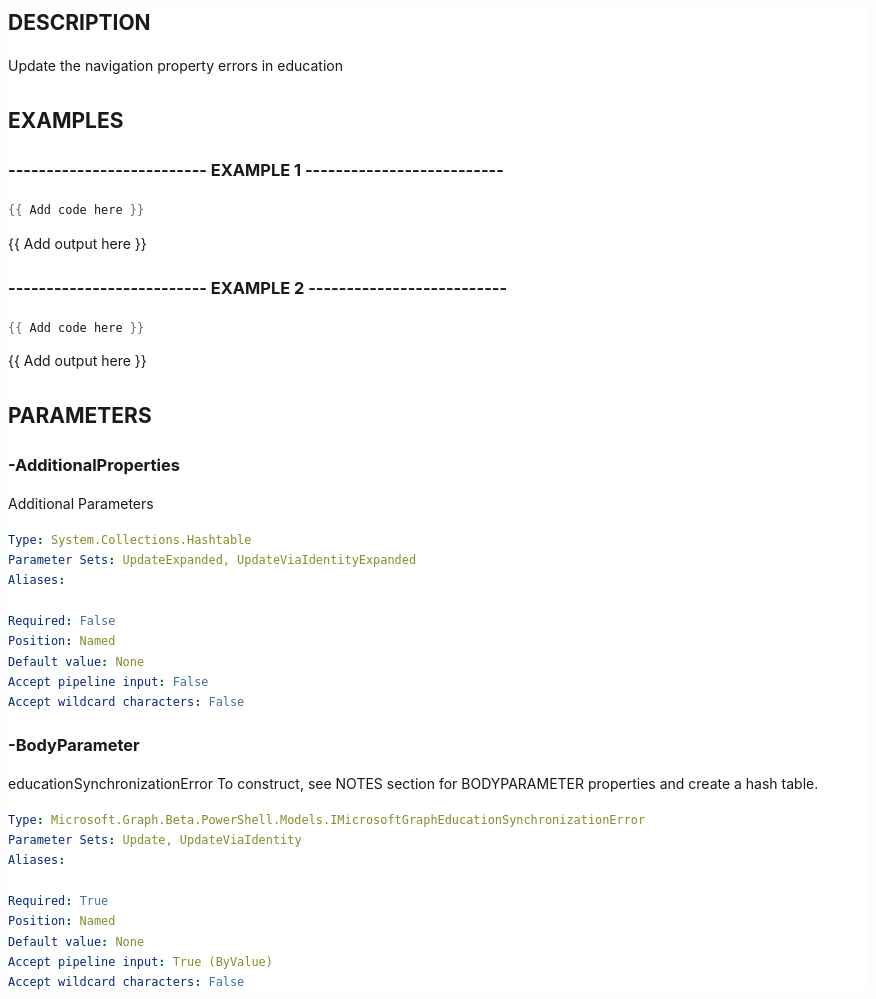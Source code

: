 ## DESCRIPTION
Update the navigation property errors in education

## EXAMPLES

### -------------------------- EXAMPLE 1 --------------------------
```powershell
{{ Add code here }}
```

{{ Add output here }}

### -------------------------- EXAMPLE 2 --------------------------
```powershell
{{ Add code here }}
```

{{ Add output here }}

## PARAMETERS

### -AdditionalProperties
Additional Parameters

```yaml
Type: System.Collections.Hashtable
Parameter Sets: UpdateExpanded, UpdateViaIdentityExpanded
Aliases:

Required: False
Position: Named
Default value: None
Accept pipeline input: False
Accept wildcard characters: False
```

### -BodyParameter
educationSynchronizationError
To construct, see NOTES section for BODYPARAMETER properties and create a hash table.

```yaml
Type: Microsoft.Graph.Beta.PowerShell.Models.IMicrosoftGraphEducationSynchronizationError
Parameter Sets: Update, UpdateViaIdentity
Aliases:

Required: True
Position: Named
Default value: None
Accept pipeline input: True (ByValue)
Accept wildcard characters: False
```
